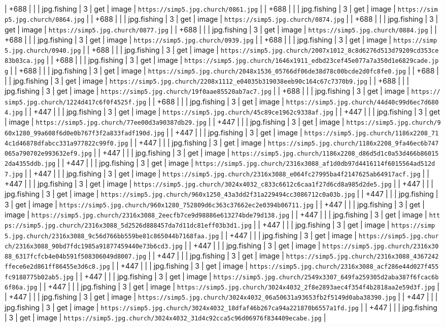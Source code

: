 | +688 |  |  | jpg.fishing | 3 | get | image | `https://simp5.jpg.church/0861.jpg` |
| +688 |  |  | jpg.fishing | 3 | get | image | `https://simp5.jpg.church/0864.jpg` |
| +688 |  |  | jpg.fishing | 3 | get | image | `https://simp5.jpg.church/0874.jpg` |
| +688 |  |  | jpg.fishing | 3 | get | image | `https://simp5.jpg.church/0877.jpg` |
| +688 |  |  | jpg.fishing | 3 | get | image | `https://simp5.jpg.church/0884.jpg` |
| +688 |  |  | jpg.fishing | 3 | get | image | `https://simp5.jpg.church/0939.jpg` |
| +688 |  |  | jpg.fishing | 3 | get | image | `https://simp5.jpg.church/0940.jpg` |
| +688 |  |  | jpg.fishing | 3 | get | image | `https://simp5.jpg.church/2007x1012_8c8d6276d513d79209cd353ce83b03ca.jpg` |
| +688 |  |  | jpg.fishing | 3 | get | image | `https://simp5.jpg.church/1646x1911_edbd23cef45e077a7a350d1e6829cade.jpg` |
| +688 |  |  | jpg.fishing | 3 | get | image | `https://simp5.jpg.church/2048x1536_05766df06de38d78c00bcde2d0fc8fe0.jpg` |
| +688 |  |  | jpg.fishing | 3 | get | image | `https://simp5.jpg.church/2208x1112_e04035b319038eeb90c164c67c7370b9.jpg` |
| +688 |  |  | jpg.fishing | 3 | get | image | `https://simp5.jpg.church/19f0aae85520ab7ac7.jpg` |
| +688 |  |  | jpg.fishing | 3 | get | image | `https://simp5.jpg.church/1224d417c6f0f4525f.jpg` |
| +688 |  |  | jpg.fishing | 3 | get | image | `https://simp5.jpg.church/44d40c99d6ec7d6804.jpg` |
| +447 |  |  | jpg.fishing | 3 | get | image | `https://simp5.jpg.church/45c89ce1962c9338af.jpg` |
| +447 |  |  | jpg.fishing | 3 | get | image | `https://simp5.jpg.church/77ee00d3a90387db29.jpg` |
| +447 |  |  | jpg.fishing | 3 | get | image | `https://simp5.jpg.church/960x1280_99a608f6d0e0b767f3f2a833fadf190d.jpg` |
| +447 |  |  | jpg.fishing | 3 | get | image | `https://simp5.jpg.church/1186x2208_714c1d46878dfabcc331a977822c99f0.jpg` |
| +447 |  |  | jpg.fishing | 3 | get | image | `https://simp5.jpg.church/1186x2208_9fa46ec6b747065a790702e993632ef9.jpg` |
| +447 |  |  | jpg.fishing | 3 | get | image | `https://simp5.jpg.church/1186x2208_d86d5d1c0a53d466b860152da4355ddb.jpg` |
| +447 |  |  | jpg.fishing | 3 | get | image | `https://simp5.jpg.church/2316x3088_af1d0db97d4416114f6015564ad512d7.jpg` |
| +447 |  |  | jpg.fishing | 3 | get | image | `https://simp5.jpg.church/2316x3088_e064fc27995ba4f2147625ab64917acf.jpg` |
| +447 |  |  | jpg.fishing | 3 | get | image | `https://simp5.jpg.church/3024x4032_c833c6612c6caa1f27d6cd8a985d2de5.jpg` |
| +447 |  |  | jpg.fishing | 3 | get | image | `https://simp5.jpg.church/960x1250_43a3dd2f31a229494cc3086712c0a03b.jpg` |
| +447 |  |  | jpg.fishing | 3 | get | image | `https://simp5.jpg.church/960x1280_752809d6c363c37662ec2e0394b06711.jpg` |
| +447 |  |  | jpg.fishing | 3 | get | image | `https://simp5.jpg.church/2316x3088_2eecfb7ce9d98886e613274bde79d138.jpg` |
| +447 |  |  | jpg.fishing | 3 | get | image | `https://simp5.jpg.church/2316x3088_5d2526d888457da7d11dc81eff03b3d1.jpg` |
| +447 |  |  | jpg.fishing | 3 | get | image | `https://simp5.jpg.church/2316x3088_9c56d766bb559be81c865044b7168faa.jpg` |
| +447 |  |  | jpg.fishing | 3 | get | image | `https://simp5.jpg.church/2316x3088_90bd7fdc1985a91877459440e73b6cd3.jpg` |
| +447 |  |  | jpg.fishing | 3 | get | image | `https://simp5.jpg.church/2316x3088_6317fcfcb4e04b591f508306049d8007.jpg` |
| +447 |  |  | jpg.fishing | 3 | get | image | `https://simp5.jpg.church/2316x3088_4367242ffece6e2d861ff86455e3d6c8.jpg` |
| +447 |  |  | jpg.fishing | 3 | get | image | `https://simp5.jpg.church/2316x3088_acf286e44d027f455fc9188775b02ab5.jpg` |
| +447 |  |  | jpg.fishing | 3 | get | image | `https://simp5.jpg.church/2549x3307_649fa259305d2aba387f6fcac6b6f86a.jpg` |
| +447 |  |  | jpg.fishing | 3 | get | image | `https://simp5.jpg.church/3024x4032_2f8e2893aec4f354f4b2818aa2e59d3f.jpg` |
| +447 |  |  | jpg.fishing | 3 | get | image | `https://simp5.jpg.church/3024x4032_06a50631a93653fb2f5149d0aba38390.jpg` |
| +447 |  |  | jpg.fishing | 3 | get | image | `https://simp5.jpg.church/3024x4032_18dfaf46b267ca94a221870b6557a1fd.jpg` |
| +447 |  |  | jpg.fishing | 3 | get | image | `https://simp5.jpg.church/3024x4032_31d4c92cca5c96d06976f834409ecabe.jpg` |